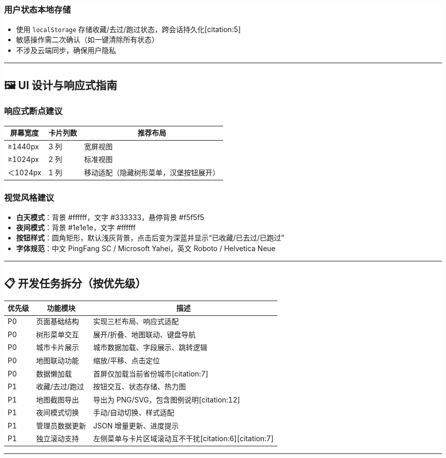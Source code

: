 ### 用户状态本地存储
- 使用 `localStorage` 存储收藏/去过/跑过状态，跨会话持久化[citation:5]
- 敏感操作需二次确认（如一键清除所有状态）
- 不涉及云端同步，确保用户隐私

---

## 🖼 UI 设计与响应式指南

### 响应式断点建议
| 屏幕宽度 | 卡片列数 | 推荐布局 |
|----------|----------|-----------|
| ≥1440px | 3 列 | 宽屏视图 |
| ≥1024px | 2 列 | 标准视图 |
| ＜1024px | 1 列 | 移动适配（隐藏树形菜单，汉堡按钮展开） |

### 视觉风格建议
- **白天模式**：背景 #ffffff，文字 #333333，悬停背景 #f5f5f5
- **夜间模式**：背景 #1e1e1e，文字 #ffffff
- **按钮样式**：圆角矩形，默认浅灰背景，点击后变为深蓝并显示“已收藏/已去过/已跑过”
- **字体规范**：中文 PingFang SC / Microsoft Yahei，英文 Roboto / Helvetica Neue

---

## 📋 开发任务拆分（按优先级）

| 优先级 | 功能模块 | 描述 |
|--------|----------|-------|
| P0 | 页面基础结构 | 实现三栏布局、响应式适配 |
| P0 | 树形菜单交互 | 展开/折叠、地图联动、键盘导航 |
| P0 | 城市卡片展示 | 城市数据加载、字段展示、跳转逻辑 |
| P0 | 地图联动功能 | 缩放/平移、点击定位 |
| P0 | 数据懒加载 | 首屏仅加载当前省份城市[citation:7] |
| P1 | 收藏/去过/跑过 | 按钮交互、状态存储、热力图 |
| P1 | 地图截图导出 | 导出为 PNG/SVG，包含图例说明[citation:12] |
| P1 | 夜间模式切换 | 手动/自动切换、样式适配 |
| P1 | 管理员数据更新 | JSON 增量更新、进度提示 |
| P1 | 独立滚动支持 | 左侧菜单与卡片区域滚动互不干扰[citation:6][citation:7] |

---
